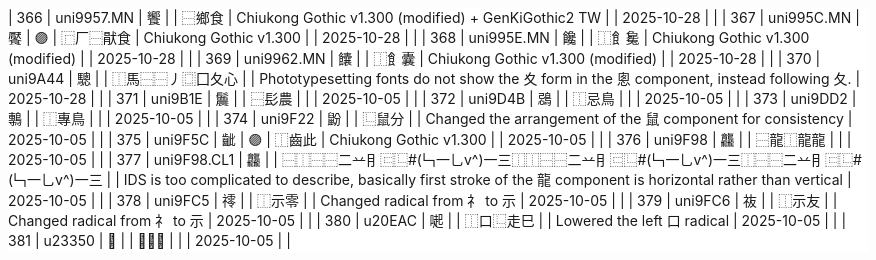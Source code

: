 | 366 | uni9957<span>.</span>MN         | 饗         |            | ⿱鄉食                                                         | Chiukong Gothic v1.300 (modified) + GenKiGothic2 TW |                                                                                                                                                                 | 2025-10-28 |               |
| 367 | uni995C<span>.</span>MN         | 饜         | 🟣         | ⿸厂⿱猒食                                                       | Chiukong Gothic v1.300                              |                                                                                                                                                                 | 2025-10-28 |               |
| 368 | uni995E<span>.</span>MN         | 饞         |            | ⿰飠毚                                                         | Chiukong Gothic v1.300 (modified)                   |                                                                                                                                                                 | 2025-10-28 |               |
| 369 | uni9962<span>.</span>MN         | 饢         |            | ⿰飠囊                                                         | Chiukong Gothic v1.300 (modified)                   |                                                                                                                                                                 | 2025-10-28 |               |
| 370 | uni9A44                         | 驄         |            | ⿰馬⿱⿱丿⿴囗夂心                                                   |                                                     | Phototypesetting fonts do not show the ⼢ form in the 悤 component, instead following 夂.                                                                          | 2025-10-28 |               |
| 371 | uni9B1E                         | 鬞         |            | ⿱髟農                                                         |                                                     |                                                                                                                                                                 | 2025-10-05 |               |
| 372 | uni9D4B                         | 鵋         |            | ⿰忌鳥                                                         |                                                     |                                                                                                                                                                 | 2025-10-05 |               |
| 373 | uni9DD2                         | 鷒         |            | ⿰專鳥                                                         |                                                     |                                                                                                                                                                 | 2025-10-05 |               |
| 374 | uni9F22                         | 鼢         |            | ⿺鼠分                                                         |                                                     | Changed the arrangement of the 鼠 component for consistency                                                                                                      | 2025-10-05 |               |
| 375 | uni9F5C                         | 齜         | 🟣         | ⿰齒此                                                         | Chiukong Gothic v1.300                              |                                                                                                                                                                 | 2025-10-05 |               |
| 376 | uni9F98                         | 龘         |            | ⿱龍⿰龍龍                                                       |                                                     |                                                                                                                                                                 | 2025-10-05 |               |
| 377 | uni9F98<span>.</span>CL1        | 龘         |            | ⿱⿰⿱⿱二䒑⺝⿷⿺#(𠃑一乚v^)一三⿰⿰⿱⿱二䒑⺝⿷⿺#(𠃑一乚v^)一三⿰⿱⿱二䒑⺝⿷⿺#(𠃑一乚v^)一三 |                                                     | IDS is too complicated to describe, basically first stroke of the 龍 component is horizontal rather than vertical                                                | 2025-10-05 |               |
| 378 | uni9FC5                         | 鿅         |            | ⿰示零                                                         |                                                     | Changed radical from 礻 to 示                                                                                                                                     | 2025-10-05 |               |
| 379 | uni9FC6                         | 鿆         |            | ⿰示友                                                         |                                                     | Changed radical from 礻 to 示                                                                                                                                     | 2025-10-05 |               |
| 380 | u20EAC                          | 𠺬        |            | ⿰口⿺走巳                                                       |                                                     | Lowered the left 口 radical                                                                                                                                      | 2025-10-05 |               |
| 381 | u23350                          | 𣍐        |            | ⿰勿會                                                         |                                                     |                                                                                                                                                                 | 2025-10-05 |               |